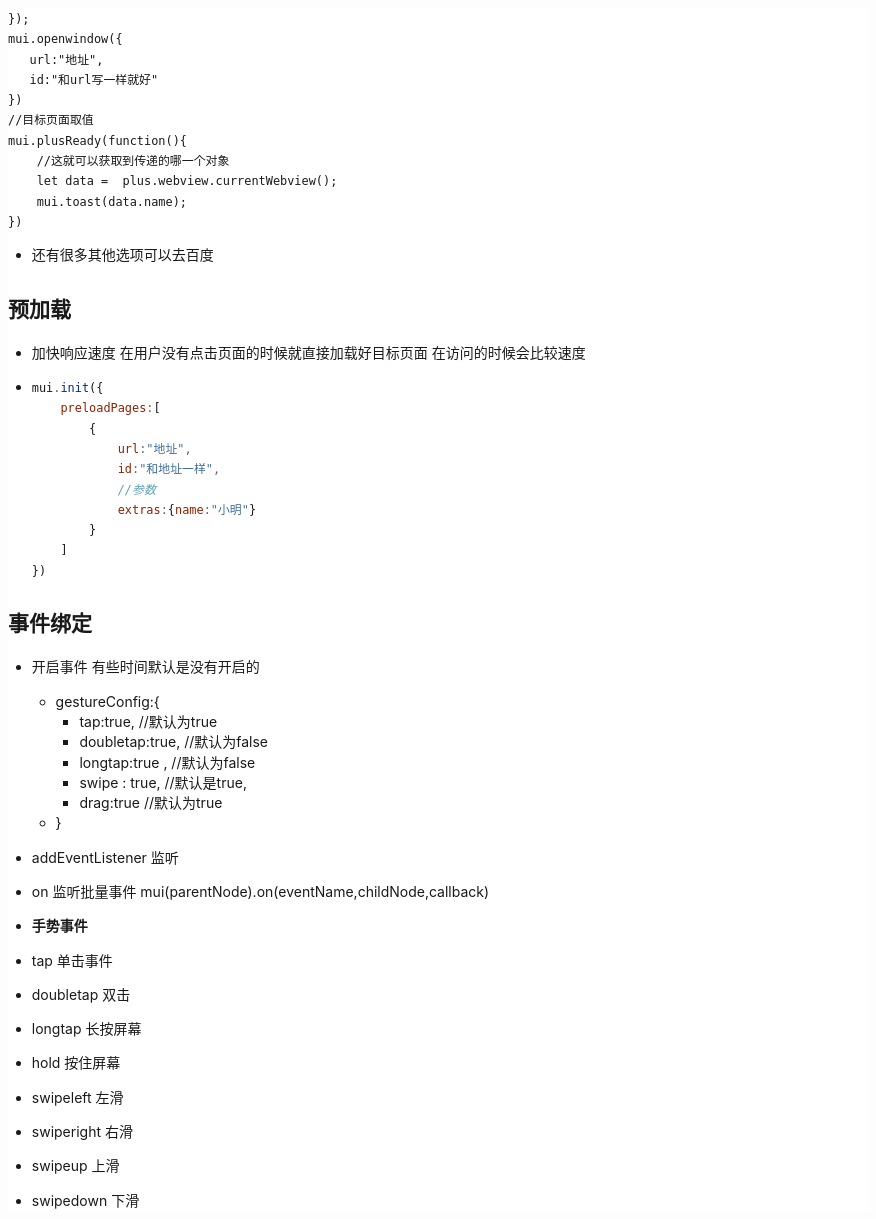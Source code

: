 ```html
});
mui.openwindow({
   url:"地址",
   id:"和url写一样就好"
})
//目标页面取值
mui.plusReady(function(){
    //这就可以获取到传递的哪一个对象
    let data =  plus.webview.currentWebview();
    mui.toast(data.name);
})
```

+ 还有很多其他选项可以去百度

## 预加载

+ 加快响应速度 在用户没有点击页面的时候就直接加载好目标页面 在访问的时候会比较速度

+ ```javascript
  mui.init({
      preloadPages:[
          {
              url:"地址",
              id:"和地址一样",
              //参数
              extras:{name:"小明"}
          }
      ]
  })
  ```

## 事件绑定

+ 开启事件  有些时间默认是没有开启的
  + gestureConfig:{
    + tap:true, //默认为true
    + doubletap:true,  //默认为false
    + longtap:true , //默认为false
    + swipe : true, //默认是true,
    + drag:true //默认为true
  + }

+ addEventListener  监听

+ on 监听批量事件     mui(parentNode).on(eventName,childNode,callback)

+ **手势事件**

+ tap 单击事件

+ doubletap 双击

+ longtap 长按屏幕

+ hold 按住屏幕

+ swipeleft  左滑

+ swiperight 右滑

+ swipeup 上滑

+ swipedown  下滑
  ```